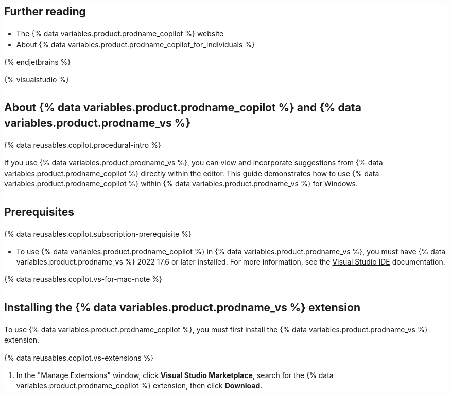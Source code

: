 ## Further reading

- [The {% data variables.product.prodname_copilot %} website](https://copilot.github.com/)
- [About {% data variables.product.prodname_copilot_for_individuals %}](/copilot/overview-of-github-copilot/about-github-copilot-for-individuals#about-the-license-for-the-github-copilot-plugin-in-jetbrains-ides)

{% endjetbrains %}

{% visualstudio %}

## About {% data variables.product.prodname_copilot %} and {% data variables.product.prodname_vs %}

{% data reusables.copilot.procedural-intro %}

If you use {% data variables.product.prodname_vs %}, you can view and incorporate suggestions from {% data variables.product.prodname_copilot %} directly within the editor. This guide demonstrates how to use {% data variables.product.prodname_copilot %} within {% data variables.product.prodname_vs %} for Windows.

## Prerequisites

{% data reusables.copilot.subscription-prerequisite %}

- To use {% data variables.product.prodname_copilot %} in {% data variables.product.prodname_vs %}, you must have {% data variables.product.prodname_vs %} 2022 17.6 or later installed. For more information, see the [Visual Studio IDE](https://visualstudio.microsoft.com/vs/) documentation.

{% data reusables.copilot.vs-for-mac-note %}

## Installing the {% data variables.product.prodname_vs %} extension

To use {% data variables.product.prodname_copilot %}, you must first install the {% data variables.product.prodname_vs %} extension.

{% data reusables.copilot.vs-extensions %}
1. In the "Manage Extensions" window, click **Visual Studio Marketplace**, search for the {% data variables.product.prodname_copilot %} extension, then click **Download**.
